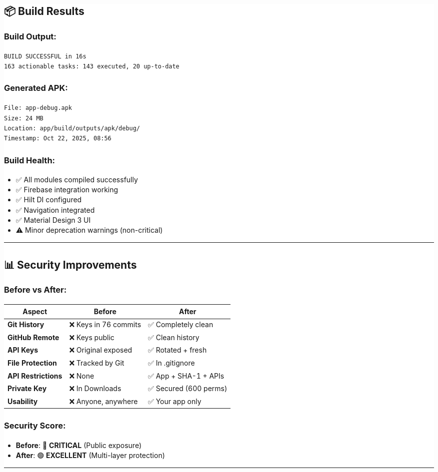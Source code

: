 
## 📦 Build Results

### Build Output:
```
BUILD SUCCESSFUL in 16s
163 actionable tasks: 143 executed, 20 up-to-date
```

### Generated APK:
```
File: app-debug.apk
Size: 24 MB
Location: app/build/outputs/apk/debug/
Timestamp: Oct 22, 2025, 08:56
```

### Build Health:
- ✅ All modules compiled successfully
- ✅ Firebase integration working
- ✅ Hilt DI configured
- ✅ Navigation integrated
- ✅ Material Design 3 UI
- ⚠️ Minor deprecation warnings (non-critical)

---

## 📊 Security Improvements

### Before vs After:

| Aspect | Before | After |
|--------|--------|-------|
| **Git History** | ❌ Keys in 76 commits | ✅ Completely clean |
| **GitHub Remote** | ❌ Keys public | ✅ Clean history |
| **API Keys** | ❌ Original exposed | ✅ Rotated + fresh |
| **File Protection** | ❌ Tracked by Git | ✅ In .gitignore |
| **API Restrictions** | ❌ None | ✅ App + SHA-1 + APIs |
| **Private Key** | ❌ In Downloads | ✅ Secured (600 perms) |
| **Usability** | ❌ Anyone, anywhere | ✅ Your app only |

### Security Score:
- **Before**: 🔴 **CRITICAL** (Public exposure)
- **After**: 🟢 **EXCELLENT** (Multi-layer protection)

---
